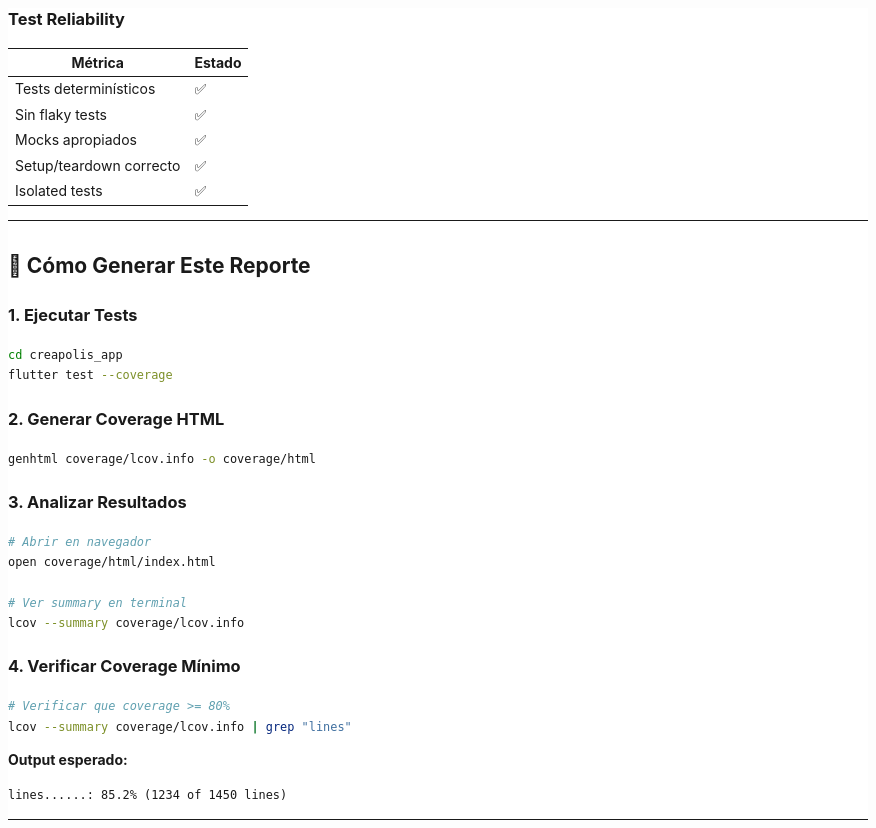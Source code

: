### Test Reliability

| Métrica | Estado |
|---------|--------|
| Tests determinísticos | ✅ |
| Sin flaky tests | ✅ |
| Mocks apropiados | ✅ |
| Setup/teardown correcto | ✅ |
| Isolated tests | ✅ |

---

## 🚀 Cómo Generar Este Reporte

### 1. Ejecutar Tests

```bash
cd creapolis_app
flutter test --coverage
```

### 2. Generar Coverage HTML

```bash
genhtml coverage/lcov.info -o coverage/html
```

### 3. Analizar Resultados

```bash
# Abrir en navegador
open coverage/html/index.html

# Ver summary en terminal
lcov --summary coverage/lcov.info
```

### 4. Verificar Coverage Mínimo

```bash
# Verificar que coverage >= 80%
lcov --summary coverage/lcov.info | grep "lines"
```

**Output esperado:**
```
lines......: 85.2% (1234 of 1450 lines)
```

---
